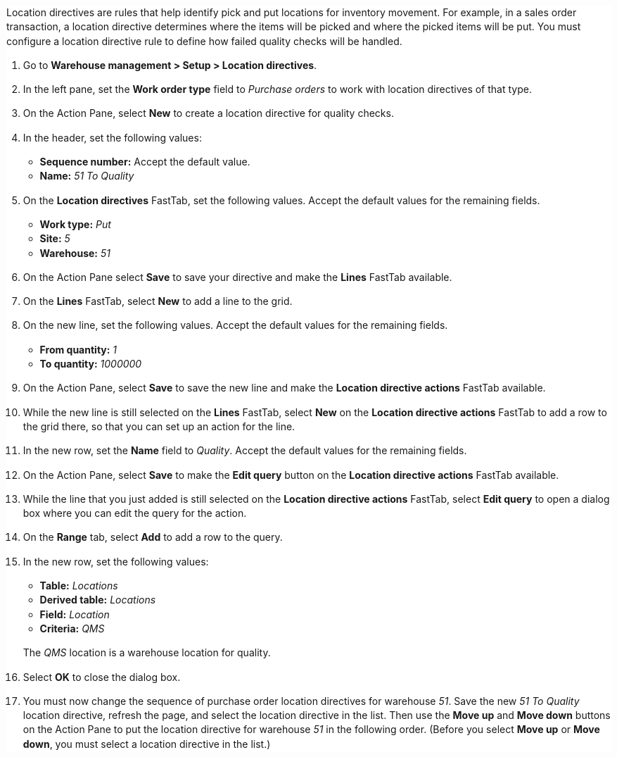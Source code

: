 Location directives are rules that help identify pick and put locations for inventory movement. For example, in a sales order transaction, a location directive determines where the items will be picked and where the picked items will be put. You must configure a location directive rule to define how failed quality checks will be handled.

1. Go to **Warehouse management \> Setup \> Location directives**.
1. In the left pane, set the **Work order type** field to *Purchase orders* to work with location directives of that type.
1. On the Action Pane, select **New** to create a location directive for quality checks.
1. In the header, set the following values:

    - **Sequence number:** Accept the default value.
    - **Name:** *51 To Quality*

1. On the **Location directives** FastTab, set the following values. Accept the default values for the remaining fields.

    - **Work type:** *Put*
    - **Site:** *5*
    - **Warehouse:** *51*

1. On the Action Pane select **Save** to save your directive and make the **Lines** FastTab available.
1. On the **Lines** FastTab, select **New** to add a line to the grid.
1. On the new line, set the following values. Accept the default values for the remaining fields.

    - **From quantity:** *1*
    - **To quantity:** *1000000*

1. On the Action Pane, select **Save** to save the new line and make the **Location directive actions** FastTab available.
1. While the new line is still selected on the **Lines** FastTab, select **New** on the **Location directive actions** FastTab to add a row to the grid there, so that you can set up an action for the line.
1. In the new row, set the **Name** field to *Quality*. Accept the default values for the remaining fields.
1. On the Action Pane, select **Save** to make the **Edit query** button on the **Location directive actions** FastTab available.
1. While the line that you just added is still selected on the **Location directive actions** FastTab, select **Edit query** to open a dialog box where you can edit the query for the action.
1. On the **Range** tab, select **Add** to add a row to the query.
1. In the new row, set the following values:

    - **Table:** *Locations*
    - **Derived table:** *Locations*
    - **Field:** *Location*
    - **Criteria:** *QMS*

    The *QMS* location is a warehouse location for quality.

1. Select **OK** to close the dialog box.
1. You must now change the sequence of purchase order location directives for warehouse *51*. Save the new *51 To Quality* location directive, refresh the page, and select the location directive in the list. Then use the **Move up** and **Move down** buttons on the Action Pane to put the location directive for warehouse *51* in the following order. (Before you select **Move up** or **Move down**, you must select a location directive in the list.)
